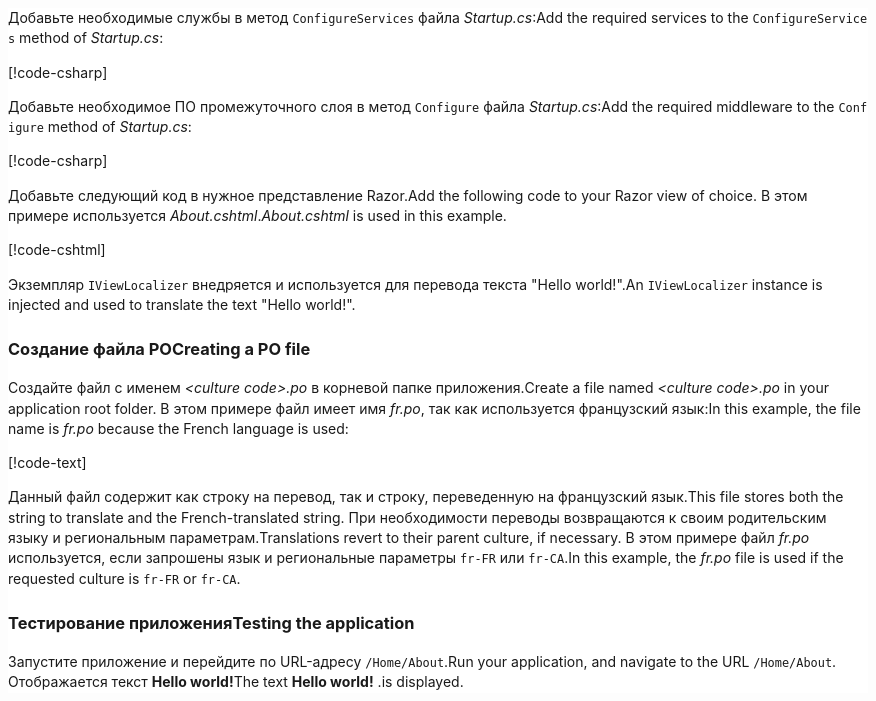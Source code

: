 <span data-ttu-id="f10de-136">Добавьте необходимые службы в метод `ConfigureServices` файла *Startup.cs*:</span><span class="sxs-lookup"><span data-stu-id="f10de-136">Add the required services to the `ConfigureServices` method of *Startup.cs*:</span></span>

[!code-csharp[](localization/sample/POLocalization/Startup.cs?name=snippet_ConfigureServices&highlight=4-21)]

<span data-ttu-id="f10de-137">Добавьте необходимое ПО промежуточного слоя в метод `Configure` файла *Startup.cs*:</span><span class="sxs-lookup"><span data-stu-id="f10de-137">Add the required middleware to the `Configure` method of *Startup.cs*:</span></span>

[!code-csharp[](localization/sample/POLocalization/Startup.cs?name=snippet_Configure&highlight=15)]

<span data-ttu-id="f10de-138">Добавьте следующий код в нужное представление Razor.</span><span class="sxs-lookup"><span data-stu-id="f10de-138">Add the following code to your Razor view of choice.</span></span> <span data-ttu-id="f10de-139">В этом примере используется *About.cshtml*.</span><span class="sxs-lookup"><span data-stu-id="f10de-139">*About.cshtml* is used in this example.</span></span>

[!code-cshtml[](localization/sample/POLocalization/Views/Home/About.cshtml)]

<span data-ttu-id="f10de-140">Экземпляр `IViewLocalizer` внедряется и используется для перевода текста "Hello world!".</span><span class="sxs-lookup"><span data-stu-id="f10de-140">An `IViewLocalizer` instance is injected and used to translate the text "Hello world!".</span></span>

### <a name="creating-a-po-file"></a><span data-ttu-id="f10de-141">Создание файла PO</span><span class="sxs-lookup"><span data-stu-id="f10de-141">Creating a PO file</span></span>

<span data-ttu-id="f10de-142">Создайте файл с именем *\<culture code>.po* в корневой папке приложения.</span><span class="sxs-lookup"><span data-stu-id="f10de-142">Create a file named *\<culture code>.po* in your application root folder.</span></span> <span data-ttu-id="f10de-143">В этом примере файл имеет имя *fr.po*, так как используется французский язык:</span><span class="sxs-lookup"><span data-stu-id="f10de-143">In this example, the file name is *fr.po* because the French language is used:</span></span>

[!code-text[](localization/sample/POLocalization/fr.po)]

<span data-ttu-id="f10de-144">Данный файл содержит как строку на перевод, так и строку, переведенную на французский язык.</span><span class="sxs-lookup"><span data-stu-id="f10de-144">This file stores both the string to translate and the French-translated string.</span></span> <span data-ttu-id="f10de-145">При необходимости переводы возвращаются к своим родительским языку и региональным параметрам.</span><span class="sxs-lookup"><span data-stu-id="f10de-145">Translations revert to their parent culture, if necessary.</span></span> <span data-ttu-id="f10de-146">В этом примере файл *fr.po* используется, если запрошены язык и региональные параметры `fr-FR` или `fr-CA`.</span><span class="sxs-lookup"><span data-stu-id="f10de-146">In this example, the *fr.po* file is used if the requested culture is `fr-FR` or `fr-CA`.</span></span>

### <a name="testing-the-application"></a><span data-ttu-id="f10de-147">Тестирование приложения</span><span class="sxs-lookup"><span data-stu-id="f10de-147">Testing the application</span></span>

<span data-ttu-id="f10de-148">Запустите приложение и перейдите по URL-адресу `/Home/About`.</span><span class="sxs-lookup"><span data-stu-id="f10de-148">Run your application, and navigate to the URL `/Home/About`.</span></span> <span data-ttu-id="f10de-149">Отображается текст **Hello world!**</span><span class="sxs-lookup"><span data-stu-id="f10de-149">The text **Hello world!**</span></span> <span data-ttu-id="f10de-150">.</span><span class="sxs-lookup"><span data-stu-id="f10de-150">is displayed.</span></span>
